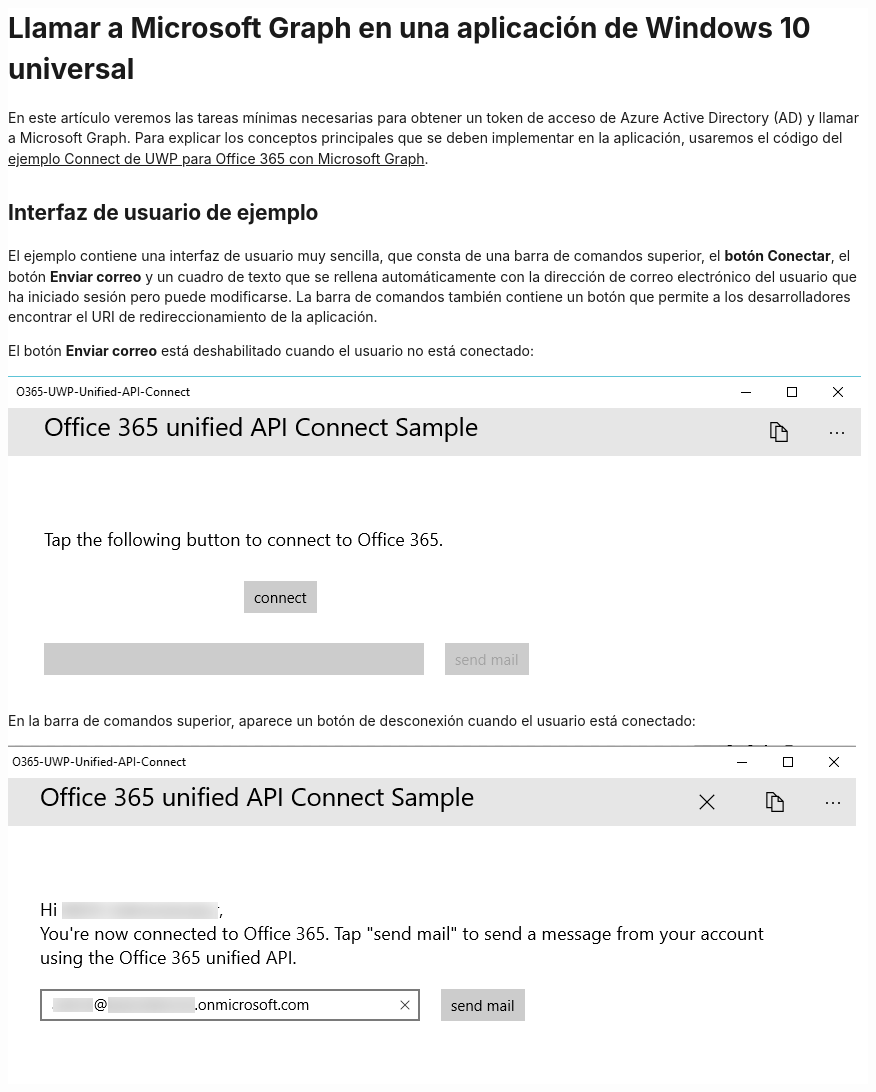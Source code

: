 # Llamar a Microsoft Graph en una aplicación de Windows 10 universal

En este artículo veremos las tareas mínimas necesarias para obtener un token de acceso de Azure Active Directory (AD) y llamar a Microsoft Graph. Para explicar los conceptos principales que se deben implementar en la aplicación, usaremos el código del [ejemplo Connect de UWP para Office 365 con Microsoft Graph](https://github.com/microsoftgraph/uwp-csharp-connect-rest-sample).

## Interfaz de usuario de ejemplo

El ejemplo contiene una interfaz de usuario muy sencilla, que consta de una barra de comandos superior, el **botón Conectar**, el botón **Enviar correo** y un cuadro de texto que se rellena automáticamente con la dirección de correo electrónico del usuario que ha iniciado sesión pero puede modificarse. La barra de comandos también contiene un botón que permite a los desarrolladores encontrar el URI de redireccionamiento de la aplicación.

El botón **Enviar correo** está deshabilitado cuando el usuario no está conectado:

![Pantalla que muestra el botón Conectar habilitado y el botón Enviar correo deshabilitado](images/SignedOut.png)

En la barra de comandos superior, aparece un botón de desconexión cuando el usuario está conectado:

![Pantalla que muestra la dirección de correo electrónico del usuario conectado y el botón Enviar correo habilitado](images/SignedIn.png)
